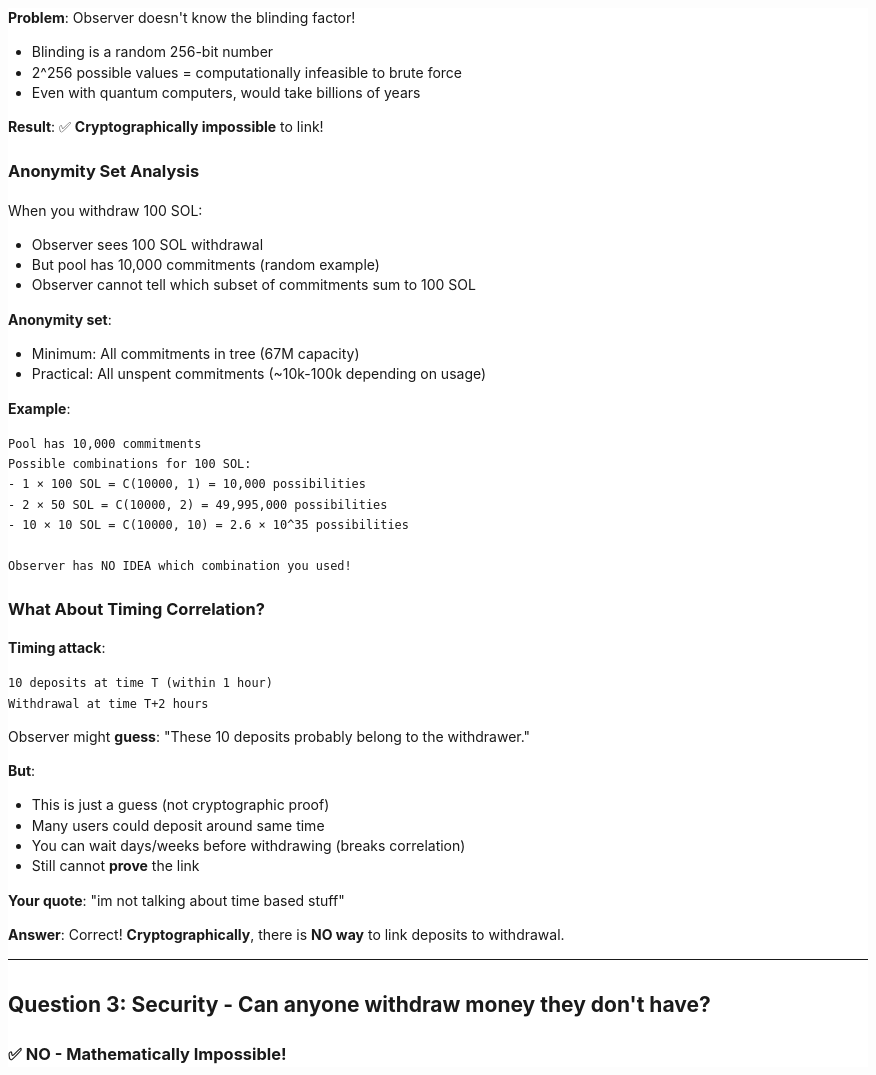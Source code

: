 **Problem**: Observer doesn't know the blinding factor!
- Blinding is a random 256-bit number
- 2^256 possible values = computationally infeasible to brute force
- Even with quantum computers, would take billions of years

**Result**: ✅ **Cryptographically impossible** to link!

### Anonymity Set Analysis

When you withdraw 100 SOL:
- Observer sees 100 SOL withdrawal
- But pool has 10,000 commitments (random example)
- Observer cannot tell which subset of commitments sum to 100 SOL

**Anonymity set**:
- Minimum: All commitments in tree (67M capacity)
- Practical: All unspent commitments (~10k-100k depending on usage)

**Example**:
```
Pool has 10,000 commitments
Possible combinations for 100 SOL:
- 1 × 100 SOL = C(10000, 1) = 10,000 possibilities
- 2 × 50 SOL = C(10000, 2) = 49,995,000 possibilities
- 10 × 10 SOL = C(10000, 10) = 2.6 × 10^35 possibilities

Observer has NO IDEA which combination you used!
```

### What About Timing Correlation?

**Timing attack**:
```
10 deposits at time T (within 1 hour)
Withdrawal at time T+2 hours
```

Observer might **guess**: "These 10 deposits probably belong to the withdrawer."

**But**:
- This is just a guess (not cryptographic proof)
- Many users could deposit around same time
- You can wait days/weeks before withdrawing (breaks correlation)
- Still cannot **prove** the link

**Your quote**: "im not talking about time based stuff"

**Answer**: Correct! **Cryptographically**, there is **NO way** to link deposits to withdrawal.

---

## Question 3: Security - Can anyone withdraw money they don't have?

### ✅ NO - Mathematically Impossible!
